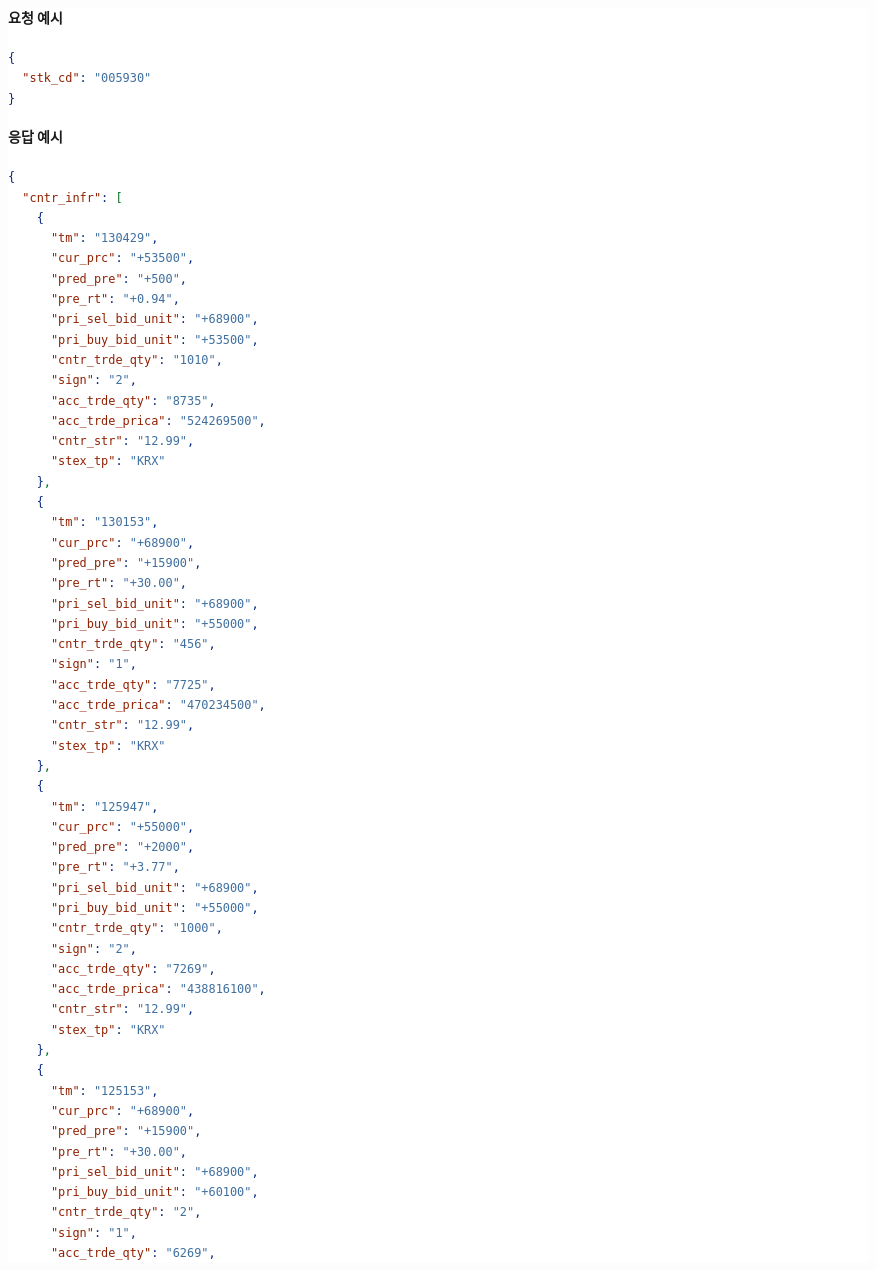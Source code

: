 #### 요청 예시

```json
{
  "stk_cd": "005930"
}
```

#### 응답 예시

```json
{
  "cntr_infr": [
    {
      "tm": "130429",
      "cur_prc": "+53500",
      "pred_pre": "+500",
      "pre_rt": "+0.94",
      "pri_sel_bid_unit": "+68900",
      "pri_buy_bid_unit": "+53500",
      "cntr_trde_qty": "1010",
      "sign": "2",
      "acc_trde_qty": "8735",
      "acc_trde_prica": "524269500",
      "cntr_str": "12.99",
      "stex_tp": "KRX"
    },
    {
      "tm": "130153",
      "cur_prc": "+68900",
      "pred_pre": "+15900",
      "pre_rt": "+30.00",
      "pri_sel_bid_unit": "+68900",
      "pri_buy_bid_unit": "+55000",
      "cntr_trde_qty": "456",
      "sign": "1",
      "acc_trde_qty": "7725",
      "acc_trde_prica": "470234500",
      "cntr_str": "12.99",
      "stex_tp": "KRX"
    },
    {
      "tm": "125947",
      "cur_prc": "+55000",
      "pred_pre": "+2000",
      "pre_rt": "+3.77",
      "pri_sel_bid_unit": "+68900",
      "pri_buy_bid_unit": "+55000",
      "cntr_trde_qty": "1000",
      "sign": "2",
      "acc_trde_qty": "7269",
      "acc_trde_prica": "438816100",
      "cntr_str": "12.99",
      "stex_tp": "KRX"
    },
    {
      "tm": "125153",
      "cur_prc": "+68900",
      "pred_pre": "+15900",
      "pre_rt": "+30.00",
      "pri_sel_bid_unit": "+68900",
      "pri_buy_bid_unit": "+60100",
      "cntr_trde_qty": "2",
      "sign": "1",
      "acc_trde_qty": "6269",
```